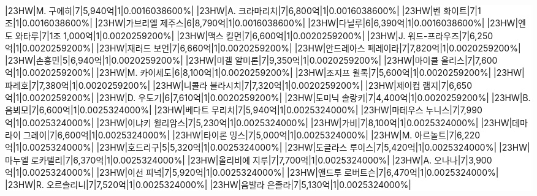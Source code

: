 |23HW|M. 구에히|7|5,940억|1|0.0016038600%|
|23HW|A. 크라마리치|7|6,800억|1|0.0016038600%|
|23HW|벤 화이트|7|1조|1|0.0016038600%|
|23HW|가브리엘 제주스|6|8,790억|1|0.0016038600%|
|23HW|다닐루|6|6,390억|1|0.0016038600%|
|23HW|엔도 와타루|7|1조 1,000억|1|0.0020259200%|
|23HW|맥스 킬먼|7|6,600억|1|0.0020259200%|
|23HW|J. 워드-프라우즈|7|6,250억|1|0.0020259200%|
|23HW|재러드 보언|7|6,660억|1|0.0020259200%|
|23HW|안드레아스 페레이라|7|7,820억|1|0.0020259200%|
|23HW|손흥민|5|6,940억|1|0.0020259200%|
|23HW|미겔 알미론|7|9,350억|1|0.0020259200%|
|23HW|마이클 올리스|7|7,600억|1|0.0020259200%|
|23HW|M. 카이세도|6|8,100억|1|0.0020259200%|
|23HW|조지프 윌록|7|5,600억|1|0.0020259200%|
|23HW|파레호|7|7,380억|1|0.0020259200%|
|23HW|니콜라 블라시치|7|7,320억|1|0.0020259200%|
|23HW|제이컵 램지|7|6,650억|1|0.0020259200%|
|23HW|D. 우도기|6|7,610억|1|0.0020259200%|
|23HW|도미닉 솔랑키|7|4,400억|1|0.0020259200%|
|23HW|B. 음뵈모|7|6,600억|1|0.0025324000%|
|23HW|베다트 무리치|7|5,940억|1|0.0025324000%|
|23HW|마테우스 누니스|7|7,990억|1|0.0025324000%|
|23HW|이냐키 윌리암스|7|5,230억|1|0.0025324000%|
|23HW|가비|7|8,100억|1|0.0025324000%|
|23HW|데마라이 그레이|7|6,600억|1|0.0025324000%|
|23HW|타이론 밍스|7|5,000억|1|0.0025324000%|
|23HW|M. 아르놀트|7|6,220억|1|0.0025324000%|
|23HW|호드리구|5|5,320억|1|0.0025324000%|
|23HW|도글라스 루이스|7|5,420억|1|0.0025324000%|
|23HW|마누엘 로카텔리|7|6,370억|1|0.0025324000%|
|23HW|올리비에 지루|7|7,700억|1|0.0025324000%|
|23HW|A. 오나나|7|3,900억|1|0.0025324000%|
|23HW|이선 피넉|7|5,920억|1|0.0025324000%|
|23HW|앤드루 로버트슨|7|6,470억|1|0.0025324000%|
|23HW|R. 오르솔리니|7|7,520억|1|0.0025324000%|
|23HW|음발라 은졸라|7|5,130억|1|0.0025324000%|